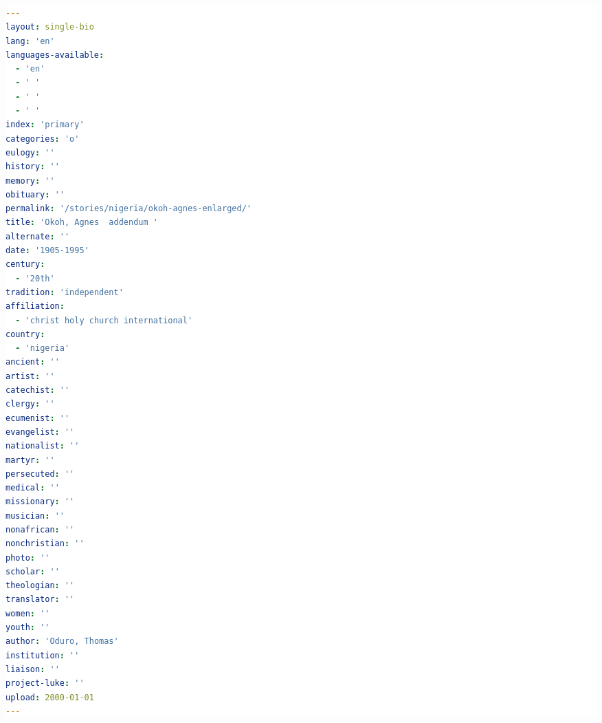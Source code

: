 ```yaml
---
layout: single-bio
lang: 'en'
languages-available:
  - 'en'
  - ' '
  - ' '
  - ' '
index: 'primary'
categories: 'o'
eulogy: ''
history: ''
memory: ''
obituary: ''
permalink: '/stories/nigeria/okoh-agnes-enlarged/'
title: 'Okoh, Agnes  addendum '
alternate: ''
date: '1905-1995'
century:
  - '20th'
tradition: 'independent'
affiliation:
  - 'christ holy church international'
country:
  - 'nigeria'
ancient: ''
artist: ''
catechist: ''
clergy: ''
ecumenist: ''
evangelist: ''
nationalist: ''
martyr: ''
persecuted: ''
medical: ''
missionary: ''
musician: ''
nonafrican: ''
nonchristian: ''
photo: ''
scholar: ''
theologian: ''
translator: ''
women: ''
youth: ''
author: 'Oduro, Thomas'
institution: ''
liaison: ''
project-luke: ''
upload: 2000-01-01
---
```

